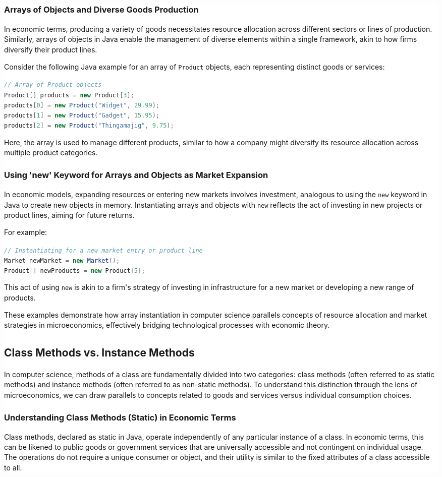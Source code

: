 ### Arrays of Objects and Diverse Goods Production

In economic terms, producing a variety of goods necessitates resource allocation across different sectors or lines of production. Similarly, arrays of objects in Java enable the management of diverse elements within a single framework, akin to how firms diversify their product lines.

Consider the following Java example for an array of `Product` objects, each representing distinct goods or services:

```java
// Array of Product objects
Product[] products = new Product[3];
products[0] = new Product("Widget", 29.99);
products[1] = new Product("Gadget", 15.95);
products[2] = new Product("Thingamajig", 9.75);
```

Here, the array is used to manage different products, similar to how a company might diversify its resource allocation across multiple product categories.

### Using 'new' Keyword for Arrays and Objects as Market Expansion

In economic models, expanding resources or entering new markets involves investment, analogous to using the `new` keyword in Java to create new objects in memory. Instantiating arrays and objects with `new` reflects the act of investing in new projects or product lines, aiming for future returns.

For example:

```java
// Instantiating for a new market entry or product line
Market newMarket = new Market();
Product[] newProducts = new Product[5];
```

This act of using `new` is akin to a firm's strategy of investing in infrastructure for a new market or developing a new range of products.

These examples demonstrate how array instantiation in computer science parallels concepts of resource allocation and market strategies in microeconomics, effectively bridging technological processes with economic theory.

## Class Methods vs. Instance Methods

In computer science, methods of a class are fundamentally divided into two categories: class methods (often referred to as static methods) and instance methods (often referred to as non-static methods). To understand this distinction through the lens of microeconomics, we can draw parallels to concepts related to goods and services versus individual consumption choices.

### Understanding Class Methods (Static) in Economic Terms

Class methods, declared as static in Java, operate independently of any particular instance of a class. In economic terms, this can be likened to public goods or government services that are universally accessible and not contingent on individual usage. The operations do not require a unique consumer or object, and their utility is similar to the fixed attributes of a class accessible to all.
